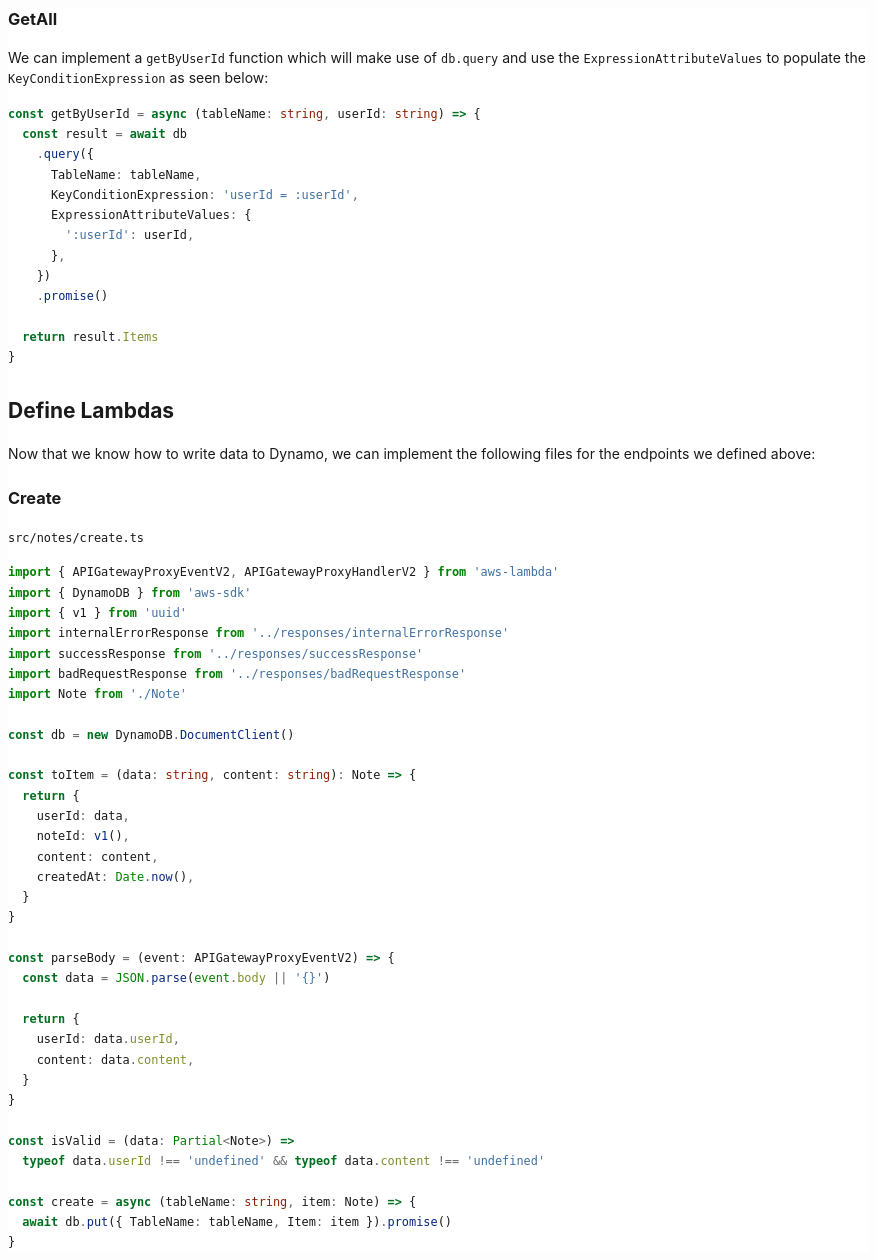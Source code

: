 ### GetAll

We can implement a `getByUserId` function which will make use of `db.query` and use the `ExpressionAttributeValues` to populate the `KeyConditionExpression` as seen below:

```ts
const getByUserId = async (tableName: string, userId: string) => {
  const result = await db
    .query({
      TableName: tableName,
      KeyConditionExpression: 'userId = :userId',
      ExpressionAttributeValues: {
        ':userId': userId,
      },
    })
    .promise()

  return result.Items
}
```

## Define Lambdas

Now that we know how to write data to Dynamo, we can implement the following files for the endpoints we defined above:

### Create

`src/notes/create.ts`

```ts
import { APIGatewayProxyEventV2, APIGatewayProxyHandlerV2 } from 'aws-lambda'
import { DynamoDB } from 'aws-sdk'
import { v1 } from 'uuid'
import internalErrorResponse from '../responses/internalErrorResponse'
import successResponse from '../responses/successResponse'
import badRequestResponse from '../responses/badRequestResponse'
import Note from './Note'

const db = new DynamoDB.DocumentClient()

const toItem = (data: string, content: string): Note => {
  return {
    userId: data,
    noteId: v1(),
    content: content,
    createdAt: Date.now(),
  }
}

const parseBody = (event: APIGatewayProxyEventV2) => {
  const data = JSON.parse(event.body || '{}')

  return {
    userId: data.userId,
    content: data.content,
  }
}

const isValid = (data: Partial<Note>) =>
  typeof data.userId !== 'undefined' && typeof data.content !== 'undefined'

const create = async (tableName: string, item: Note) => {
  await db.put({ TableName: tableName, Item: item }).promise()
}
```